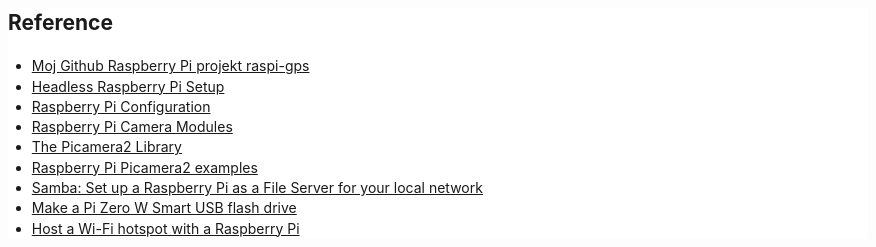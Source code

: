 
## Reference

- [Moj Github Raspberry Pi projekt raspi-gps](https://github.com/dgolner/raspi-gps)
- [Headless Raspberry Pi Setup](https://learn.sparkfun.com/tutorials/headless-raspberry-pi-setup/wifi-with-dhcp)
- [Raspberry Pi Configuration](https://www.raspberrypi.com/documentation/computers/configuration.html)
- [Raspberry Pi Camera Modules](https://www.raspberrypi.com/documentation/accessories/camera.html)
- [The Picamera2 Library](https://datasheets.raspberrypi.com/camera/picamera2-manual.pdf)
- [Raspberry Pi Picamera2 examples](https://github.com/raspberrypi/picamera2/tree/main/examples)
- [Samba: Set up a Raspberry Pi as a File Server for your local network](https://magpi.raspberrypi.com/articles/samba-file-server)
- [Make a Pi Zero W Smart USB flash drive](https://magpi.raspberrypi.com/articles/pi-zero-w-smart-usb-flash-drive)
- [Host a Wi-Fi hotspot with a Raspberry Pi](https://www.raspberrypi.com/tutorials/host-a-hotel-wifi-hotspot/)



[def-dashcam-pi.py]: /src/dashcam-pi.py

[Download Icon]: https://img.shields.io/badge/Download-37a779?style=for-the-badge&logoColor=white&logo=DocuSign
